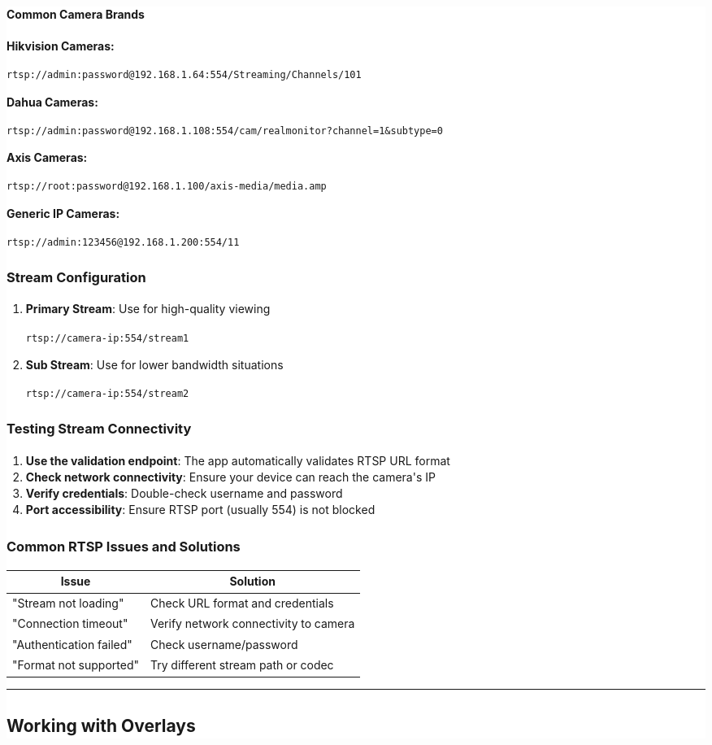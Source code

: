 #### Common Camera Brands

**Hikvision Cameras:**
```
rtsp://admin:password@192.168.1.64:554/Streaming/Channels/101
```

**Dahua Cameras:**
```
rtsp://admin:password@192.168.1.108:554/cam/realmonitor?channel=1&subtype=0
```

**Axis Cameras:**
```
rtsp://root:password@192.168.1.100/axis-media/media.amp
```

**Generic IP Cameras:**
```
rtsp://admin:123456@192.168.1.200:554/11
```

### Stream Configuration

1. **Primary Stream**: Use for high-quality viewing
   ```
   rtsp://camera-ip:554/stream1
   ```

2. **Sub Stream**: Use for lower bandwidth situations
   ```
   rtsp://camera-ip:554/stream2
   ```

### Testing Stream Connectivity

1. **Use the validation endpoint**: The app automatically validates RTSP URL format
2. **Check network connectivity**: Ensure your device can reach the camera's IP
3. **Verify credentials**: Double-check username and password
4. **Port accessibility**: Ensure RTSP port (usually 554) is not blocked

### Common RTSP Issues and Solutions

| Issue | Solution |
|-------|----------|
| "Stream not loading" | Check URL format and credentials |
| "Connection timeout" | Verify network connectivity to camera |
| "Authentication failed" | Check username/password |
| "Format not supported" | Try different stream path or codec |

---

## Working with Overlays
